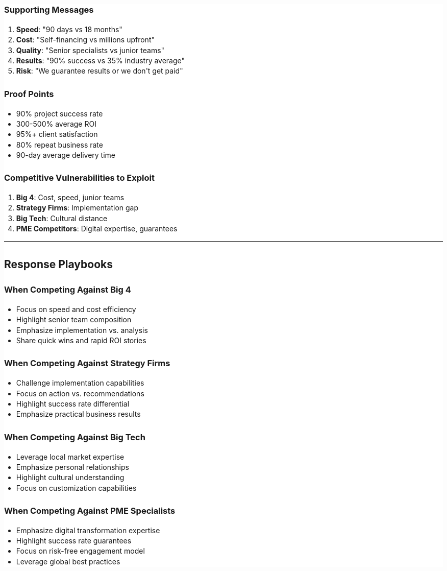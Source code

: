 ### **Supporting Messages**
1. **Speed**: "90 days vs 18 months"
2. **Cost**: "Self-financing vs millions upfront"
3. **Quality**: "Senior specialists vs junior teams"
4. **Results**: "90% success vs 35% industry average"
5. **Risk**: "We guarantee results or we don't get paid"

### **Proof Points**
- 90% project success rate
- 300-500% average ROI
- 95%+ client satisfaction
- 80% repeat business rate
- 90-day average delivery time

### **Competitive Vulnerabilities to Exploit**
1. **Big 4**: Cost, speed, junior teams
2. **Strategy Firms**: Implementation gap
3. **Big Tech**: Cultural distance
4. **PME Competitors**: Digital expertise, guarantees

---

## Response Playbooks

### **When Competing Against Big 4**
- Focus on speed and cost efficiency
- Highlight senior team composition
- Emphasize implementation vs. analysis
- Share quick wins and rapid ROI stories

### **When Competing Against Strategy Firms**
- Challenge implementation capabilities
- Focus on action vs. recommendations
- Highlight success rate differential
- Emphasize practical business results

### **When Competing Against Big Tech**
- Leverage local market expertise
- Emphasize personal relationships
- Highlight cultural understanding
- Focus on customization capabilities

### **When Competing Against PME Specialists**
- Emphasize digital transformation expertise
- Highlight success rate guarantees
- Focus on risk-free engagement model
- Leverage global best practices